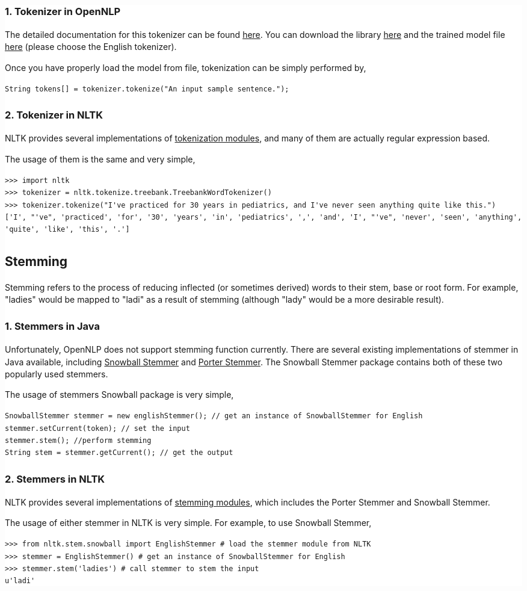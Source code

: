 ### 1. Tokenizer in OpenNLP

The detailed documentation for this tokenizer can be found [here](http://opennlp.apache.org/documentation/1.5.3/manual/opennlp.html#tools.tokenizer). You can download the library [here](http://www.dsgnwrld.com/am//opennlp/opennlp-1.5.3/apache-opennlp-1.5.3-src.zip) and the trained model file [here](http://opennlp.sourceforge.net/models-1.5/) (please choose the English tokenizer). 

Once you have properly load the model from file, tokenization can be simply performed by, 

	String tokens[] = tokenizer.tokenize("An input sample sentence.");
     
### 2. Tokenizer in NLTK 
NLTK provides several implementations of [tokenization modules](http://nltk.googlecode.com/svn/trunk/doc/api/nltk.tokenize-module.html), and many of them are actually regular expression based.

The usage of them is the same and very simple,

	>>> import nltk
	>>> tokenizer = nltk.tokenize.treebank.TreebankWordTokenizer()
	>>> tokenizer.tokenize("I've practiced for 30 years in pediatrics, and I've never seen anything quite like this.")
	['I', "'ve", 'practiced', 'for', '30', 'years', 'in', 'pediatrics', ',', 'and', 'I', "'ve", 'never', 'seen', 'anything', 'quite', 'like', 'this', '.']

## Stemming

Stemming refers to the process of reducing inflected (or sometimes derived) words to their stem, base or root form. For example, "ladies" would be mapped to "ladi" as a result of stemming (although "lady" would be a more desirable result).

### 1. Stemmers in Java
Unfortunately, OpenNLP does not support stemming function currently. There are several existing implementations of stemmer in Java available, including [Snowball Stemmer](http://snowball.tartarus.org/download.php) and [Porter Stemmer](http://tartarus.org/~martin/PorterStemmer/java.txt). The Snowball Stemmer package contains both of these two popularly used stemmers.

The usage of stemmers Snowball package is very simple,

	SnowballStemmer stemmer = new englishStemmer(); // get an instance of SnowballStemmer for English
	stemmer.setCurrent(token); // set the input
	stemmer.stem(); //perform stemming
	String stem = stemmer.getCurrent(); // get the output

### 2. Stemmers in NLTK 
NLTK provides several implementations of [stemming modules](http://nltk.googlecode.com/svn/trunk/doc/api/nltk.stem-module.html), which includes the Porter Stemmer and Snowball Stemmer.

The usage of either stemmer in NLTK is very simple. For example, to use Snowball Stemmer,

	>>> from nltk.stem.snowball import EnglishStemmer # load the stemmer module from NLTK
	>>> stemmer = EnglishStemmer() # get an instance of SnowballStemmer for English
	>>> stemmer.stem('ladies') # call stemmer to stem the input
	u'ladi'
